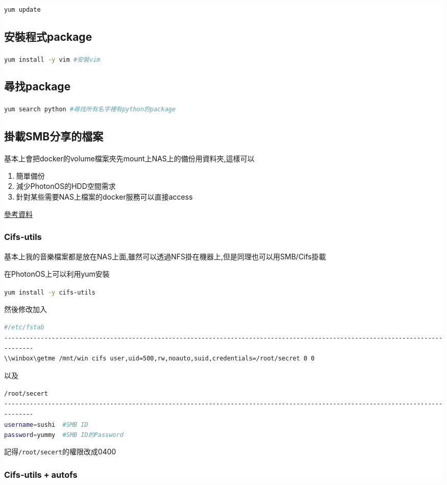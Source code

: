 ```bash
yum update
```

## 安裝程式package

```bash
yum install -y vim #安裝vim
```

## 尋找package

```bash
yum search python #尋找所有名字裡有python的package
```

## 掛載SMB分享的檔案

基本上會把docker的volume檔案夾先mount上NAS上的備份用資料夾,這樣可以

1. 簡單備份
2. 減少PhotonOS的HDD空間需求
3. 針對某些需要NAS上檔案的docker服務可以直接access

[參考資料](https://wiki.centos.org/zh-tw/TipsAndTricks/WindowsShares)

### Cifs-utils

基本上我的音樂檔案都是放在NAS上面,雖然可以透過NFS掛在機器上,但是同理也可以用SMB/Cifs掛載

在PhotonOS上可以利用yum安裝

```bash
yum install -y cifs-utils
```

然後修改加入

```bash
#/etc/fstab
--------------------------------------------------------------------------------------------------------------------------------
\\winbox\getme /mnt/win cifs user,uid=500,rw,noauto,suid,credentials=/root/secret 0 0
```

以及

```bash
/root/secert
--------------------------------------------------------------------------------------------------------------------------------
username=sushi	#SMB ID
password=yummy	#SMB ID的Password
```

記得`/root/secert`的權限改成0400

### Cifs-utils + autofs
